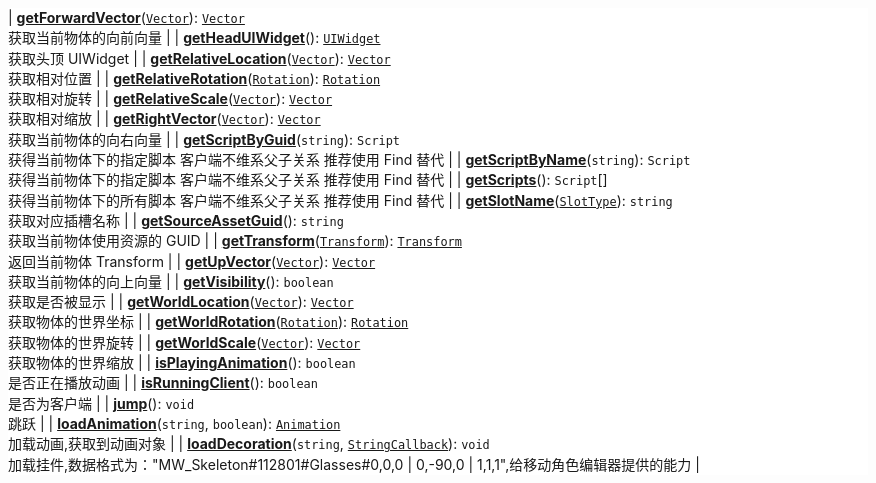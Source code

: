 | **[getForwardVector](Gameplay.Gameplay.CharacterBase.md#getforwardvector)**([`Vector`](Type.Type.Vector.md)): [`Vector`](Type.Type.Vector.md) <br> 获取当前物体的向前向量                                                                                                     |
| **[getHeadUIWidget](Gameplay.Gameplay.CharacterBase.md#getheaduiwidget)**(): [`UIWidget`](Gameplay.Gameplay.UIWidget.md) <br> 获取头顶 UIWidget                                                                                                                               |
| **[getRelativeLocation](Gameplay.Gameplay.CharacterBase.md#getrelativelocation)**([`Vector`](Type.Type.Vector.md)): [`Vector`](Type.Type.Vector.md) <br> 获取相对位置                                                                                                         |
| **[getRelativeRotation](Gameplay.Gameplay.CharacterBase.md#getrelativerotation)**([`Rotation`](Type.Type.Rotation.md)): [`Rotation`](Type.Type.Rotation.md) <br> 获取相对旋转                                                                                                 |
| **[getRelativeScale](Gameplay.Gameplay.CharacterBase.md#getrelativescale)**([`Vector`](Type.Type.Vector.md)): [`Vector`](Type.Type.Vector.md) <br> 获取相对缩放                                                                                                               |
| **[getRightVector](Gameplay.Gameplay.CharacterBase.md#getrightvector)**([`Vector`](Type.Type.Vector.md)): [`Vector`](Type.Type.Vector.md) <br> 获取当前物体的向右向量                                                                                                         |
| **[getScriptByGuid](Gameplay.Gameplay.CharacterBase.md#getscriptbyguid)**(`string`): `Script` <br> 获得当前物体下的指定脚本 客户端不维系父子关系 推荐使用 Find 替代                                                                                                           |
| **[getScriptByName](Gameplay.Gameplay.CharacterBase.md#getscriptbyname)**(`string`): `Script` <br> 获得当前物体下的指定脚本 客户端不维系父子关系 推荐使用 Find 替代                                                                                                           |
| **[getScripts](Gameplay.Gameplay.CharacterBase.md#getscripts)**(): `Script`[] <br> 获得当前物体下的所有脚本 客户端不维系父子关系 推荐使用 Find 替代                                                                                                                           |
| **[getSlotName](Gameplay.Gameplay.CharacterBase.md#getslotname)**([`SlotType`](../enums/Gameplay.Gameplay.SlotType.md)): `string` <br> 获取对应插槽名称                                                                                                                       |
| **[getSourceAssetGuid](Gameplay.Gameplay.CharacterBase.md#getsourceassetguid)**(): `string` <br> 获取当前物体使用资源的 GUID                                                                                                                                                  |
| **[getTransform](Gameplay.Gameplay.CharacterBase.md#gettransform)**([`Transform`](Type.Type.Transform.md)): [`Transform`](Type.Type.Transform.md) <br> 返回当前物体 Transform                                                                                                 |
| **[getUpVector](Gameplay.Gameplay.CharacterBase.md#getupvector)**([`Vector`](Type.Type.Vector.md)): [`Vector`](Type.Type.Vector.md) <br> 获取当前物体的向上向量                                                                                                               |
| **[getVisibility](Gameplay.Gameplay.CharacterBase.md#getvisibility)**(): `boolean` <br> 获取是否被显示                                                                                                                                                                        |
| **[getWorldLocation](Gameplay.Gameplay.CharacterBase.md#getworldlocation)**([`Vector`](Type.Type.Vector.md)): [`Vector`](Type.Type.Vector.md) <br> 获取物体的世界坐标                                                                                                         |
| **[getWorldRotation](Gameplay.Gameplay.CharacterBase.md#getworldrotation)**([`Rotation`](Type.Type.Rotation.md)): [`Rotation`](Type.Type.Rotation.md) <br> 获取物体的世界旋转                                                                                                 |
| **[getWorldScale](Gameplay.Gameplay.CharacterBase.md#getworldscale)**([`Vector`](Type.Type.Vector.md)): [`Vector`](Type.Type.Vector.md) <br> 获取物体的世界缩放                                                                                                               |
| **[isPlayingAnimation](Gameplay.Gameplay.CharacterBase.md#isplayinganimation)**(): `boolean` <br> 是否正在播放动画                                                                                                                                                            |
| **[isRunningClient](Gameplay.Gameplay.CharacterBase.md#isrunningclient)**(): `boolean` <br> 是否为客户端                                                                                                                                                                      |
| **[jump](Gameplay.Gameplay.CharacterBase.md#jump)**(): `void` <br> 跳跃                                                                                                                                                                                                       |
| **[loadAnimation](Gameplay.Gameplay.CharacterBase.md#loadanimation)**(`string`, `boolean`): [`Animation`](Gameplay.Gameplay.Animation.md) <br> 加载动画,获取到动画对象                                                                                                        |
| **[loadDecoration](Gameplay.Gameplay.CharacterBase.md#loaddecoration)**(`string`, [`StringCallback`](../modules/Gameplay.Gameplay.md#stringcallback)): `void` <br> 加载挂件,数据格式为："MW_Skeleton#112801#Glasses#0,0,0                                                     | 0,-90,0                                                                                                                                       | 1,1,1",给移动角色编辑器提供的能力 |